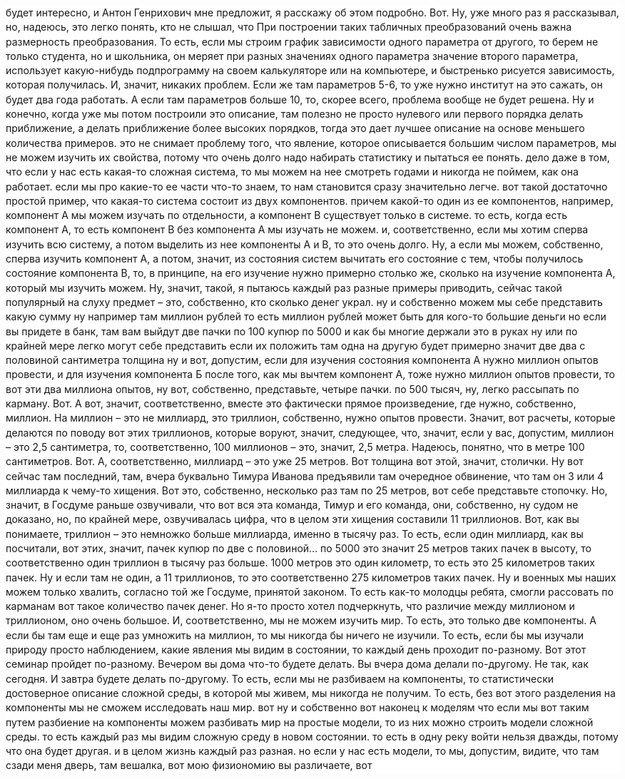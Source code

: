 будет интересно, и Антон Генрихович мне предложит, я расскажу об этом подробно. Вот. Ну, уже много раз я рассказывал, но, надеюсь, это легко понять, кто не слышал, что При построении таких табличных преобразований очень важна размерность преобразования. То есть, если мы строим график зависимости одного параметра от другого, то берем не только студента, но и школьника, он меряет при разных значениях одного параметра значение второго параметра, использует какую-нибудь подпрограмму на своем калькуляторе или на компьютере, и быстренько рисуется зависимость, которая получилась. И, значит, никаких проблем. Если же там параметров 5-6, то уже нужно институт на это сажать, он будет два года работать. А если там параметров больше 10, то, скорее всего, проблема вообще не будет решена. Ну и конечно, когда уже мы потом построили это описание, там полезно не просто нулевого или первого порядка делать приближение, а делать приближение более высоких порядков, тогда это дает лучшее описание на основе меньшего количества примеров. это не снимает проблему того, что явление, которое описывается большим числом параметров, мы не можем изучить их свойства, потому что очень долго надо набирать статистику и пытаться ее понять. дело даже в том, что если у нас есть какая-то сложная система, то мы можем на нее смотреть годами и никогда не поймем, как она работает. если мы про какие-то ее части что-то знаем, то нам становится сразу значительно легче. вот такой достаточно простой пример, что какая-то система состоит из двух компонентов. причем какой-то один из ее компонентов, например, компонент A мы можем изучать по отдельности, а компонент B существует только в системе. то есть, когда есть компонент A, то есть компонент B без компонента A мы изучать не можем. и, соответственно, если мы хотим сперва изучить всю систему, а потом выделить из нее компоненты A и B, то это очень долго. Ну, а если мы можем, собственно, сперва изучить компонент А, а потом, значит, из состояния систем вычитать его состояние с тем, чтобы получилось состояние компонента В, то, в принципе, на его изучение нужно примерно столько же, сколько на изучение компонента А, который мы изучить можем. Ну, значит, такой, я пытаюсь каждый раз разные примеры приводить, сейчас такой популярный на слуху предмет – это, собственно, кто сколько денег украл. ну и собственно можем мы себе представить какую сумму ну например там миллион рублей то есть миллион рублей может быть для кого-то большие деньги но если вы придете в банк, там вам выйдут две пачки по 100 купюр по 5000 и как бы многие держали это в руках ну или по крайней мере легко могут себе представить если их положить там одна на другую будет примерно значит две два с половиной сантиметра толщина ну и вот, допустим, если для изучения состояния компонента А нужно миллион опытов провести, и для изучения компонента Б после того, как мы вычтем компонент А, тоже нужно миллион опытов провести, то вот эти два миллиона опытов, ну вот, собственно, представьте, четыре пачки. по 500 тысяч, ну, легко рассыпать по карману. Вот. А вот, значит, соответственно, вместе это фактически прямое произведение, где нужно, собственно, миллион. На миллион – это не миллиард, это триллион, собственно, нужно опытов провести. Значит, вот расчеты, которые делаются по поводу вот этих триллионов, которые воруют, значит, следующее, что, значит, если у вас, допустим, миллион – это 2,5 сантиметра, то, соответственно, 100 миллионов – это, значит, 2,5 метра. Надеюсь, понятно, что в метре 100 сантиметров. Вот. А, соответственно, миллиард – это уже 25 метров. Вот толщина вот этой, значит, столички. Ну вот сейчас там последний, там, вчера буквально Тимура Иванова предъявили там очередное обвинение, что там он 3 или 4 миллиарда к чему-то хищения. Вот это, собственно, несколько раз там по 25 метров, вот себе представьте стопочку. Но, значит, в Госдуме раньше озвучивали, что вот вся эта команда, Тимур и его команда, они, собственно, ну судом не доказано, но, по крайней мере, озвучивалась цифра, что в целом эти хищения составили 11 триллионов. Вот, как вы понимаете, триллион – это немножко больше миллиарда, именно в тысячу раз. То есть, если один миллиард, как вы посчитали, вот этих, значит, пачек купюр по две с половиной… по 5000 это значит 25 метров таких пачек в высоту, то соответственно один триллион в тысячу раз больше. 1000 метров это один километр, то есть это 25 километров таких пачек. Ну и если там не один, а 11 триллионов, то это соответственно 275 километров таких пачек. Ну и военных мы наших можем только хвалить, согласно той же Госдуме, принятой законом. То есть как-то молодцы ребята, смогли рассовать по карманам вот такое количество пачек денег. Но я-то просто хотел подчеркнуть, что различие между миллионом и триллионом, оно очень большое. И, соответственно, мы не можем изучить мир. То есть, это только две компоненты. А если бы там еще и еще раз умножить на миллион, то мы никогда бы ничего не изучили. То есть, если бы мы изучали природу просто наблюдением, какие явления мы видим в состоянии, то каждый день проходит по-разному. Вот этот семинар пройдет по-разному. Вечером вы дома что-то будете делать. Вы вчера дома делали по-другому. Не так, как сегодня. И завтра будете делать по-другому. То есть, если мы не разбиваем на компоненты, то статистически достоверное описание сложной среды, в которой мы живем, мы никогда не получим. То есть, без вот этого разделения на компоненты мы не сможем исследовать наш мир. вот ну и собственно вот наконец к моделям что если мы вот таким путем разбиение на компоненты можем разбивать мир на простые модели, то из них можно строить модели сложной среды. то есть каждый раз мы видим сложную среду в новом состоянии. то есть в одну реку войти нельзя дважды, потому что она будет другая. и в целом жизнь каждый раз разная. но если у нас есть модели, то мы, допустим, видите, что там сзади меня дверь, там вешалка, вот мою физиономию вы различаете, вот